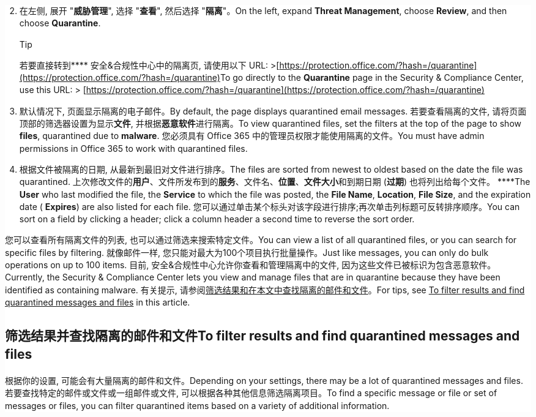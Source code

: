 2. <span data-ttu-id="d93c1-142">在左侧, 展开 "**威胁管理**", 选择 "**查看**", 然后选择 "**隔离**"。</span><span class="sxs-lookup"><span data-stu-id="d93c1-142">On the left, expand **Threat Management**, choose **Review**, and then choose **Quarantine**.</span></span> <br/>
    > [!TIP]
    > <span data-ttu-id="d93c1-143">若要直接转到\*\*\*\* 安全&amp;合规性中心中的隔离页, 请使用以下 URL: >[https://protection.office.com/?hash=/quarantine](https://protection.office.com/?hash=/quarantine)</span><span class="sxs-lookup"><span data-stu-id="d93c1-143">To go directly to the **Quarantine** page in the Security &amp; Compliance Center, use this URL: > [https://protection.office.com/?hash=/quarantine](https://protection.office.com/?hash=/quarantine)</span></span>
  
3. <span data-ttu-id="d93c1-144">默认情况下, 页面显示隔离的电子邮件。</span><span class="sxs-lookup"><span data-stu-id="d93c1-144">By default, the page displays quarantined email messages.</span></span> <span data-ttu-id="d93c1-145">若要查看隔离的文件, 请将页面顶部的筛选器设置为显示**文件**, 并根据**恶意软件**进行隔离。</span><span class="sxs-lookup"><span data-stu-id="d93c1-145">To view quarantined files, set the filters at the top of the page to show **files**, quarantined due to **malware**.</span></span> <span data-ttu-id="d93c1-146">您必须具有 Office 365 中的管理员权限才能使用隔离的文件。</span><span class="sxs-lookup"><span data-stu-id="d93c1-146">You must have admin permissions in Office 365 to work with quarantined files.</span></span> 
    
4. <span data-ttu-id="d93c1-147">根据文件被隔离的日期, 从最新到最旧对文件进行排序。</span><span class="sxs-lookup"><span data-stu-id="d93c1-147">The files are sorted from newest to oldest based on the date the file was quarantined.</span></span> <span data-ttu-id="d93c1-148">上次修改文件的**用户**、文件所发布到的**服务**、文件名、**位置**、**文件大小**和到期日期 (**过期**) 也将列出给每个文件。 \*\*\*\*</span><span class="sxs-lookup"><span data-stu-id="d93c1-148">The **User** who last modified the file, the **Service** to which the file was posted, the **File Name**, **Location**, **File Size**, and the expiration date ( **Expires**) are also listed for each file.</span></span> <span data-ttu-id="d93c1-149">您可以通过单击某个标头对该字段进行排序;再次单击列标题可反转排序顺序。</span><span class="sxs-lookup"><span data-stu-id="d93c1-149">You can sort on a field by clicking a header; click a column header a second time to reverse the sort order.</span></span>
    
<span data-ttu-id="d93c1-150">您可以查看所有隔离文件的列表, 也可以通过筛选来搜索特定文件。</span><span class="sxs-lookup"><span data-stu-id="d93c1-150">You can view a list of all quarantined files, or you can search for specific files by filtering.</span></span> <span data-ttu-id="d93c1-151">就像邮件一样, 您只能对最大为100个项目执行批量操作。</span><span class="sxs-lookup"><span data-stu-id="d93c1-151">Just like messages, you can only do bulk operations on up to 100 items.</span></span> <span data-ttu-id="d93c1-152">目前, 安全&amp;合规性中心允许你查看和管理隔离中的文件, 因为这些文件已被标识为包含恶意软件。</span><span class="sxs-lookup"><span data-stu-id="d93c1-152">Currently, the Security &amp; Compliance Center lets you view and manage files that are in quarantine because they have been identified as containing malware.</span></span> <span data-ttu-id="d93c1-153">有关提示, 请参阅[筛选结果和在本文中查找隔离的邮件和文件](manage-quarantined-messages-and-files.md#BKMK_AdvSearch)。</span><span class="sxs-lookup"><span data-stu-id="d93c1-153">For tips, see [To filter results and find quarantined messages and files](manage-quarantined-messages-and-files.md#BKMK_AdvSearch) in this article.</span></span> 
  
## <a name="to-filter-results-and-find-quarantined-messages-and-files"></a><span data-ttu-id="d93c1-154">筛选结果并查找隔离的邮件和文件</span><span class="sxs-lookup"><span data-stu-id="d93c1-154">To filter results and find quarantined messages and files</span></span>
<span data-ttu-id="d93c1-155"><a name="BKMK_AdvSearch"> </a></span><span class="sxs-lookup"><span data-stu-id="d93c1-155"></span></span>

<span data-ttu-id="d93c1-156">根据你的设置, 可能会有大量隔离的邮件和文件。</span><span class="sxs-lookup"><span data-stu-id="d93c1-156">Depending on your settings, there may be a lot of quarantined messages and files.</span></span> <span data-ttu-id="d93c1-157">若要查找特定的邮件或文件或一组邮件或文件, 可以根据各种其他信息筛选隔离项目。</span><span class="sxs-lookup"><span data-stu-id="d93c1-157">To find a specific message or file or set of messages or files, you can filter quarantined items based on a variety of additional information.</span></span>
  